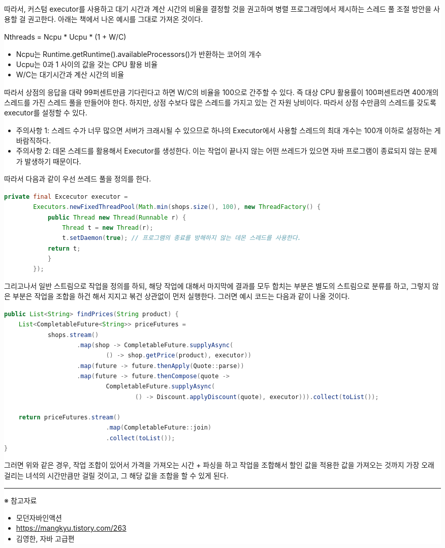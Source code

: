 따라서, 커스텀 executor를 사용하고 대기 시간과 계산 시간의 비율을 결정할 것을 권고하며 병렬 프로그래밍에서 제시하는 스레드 풀 조절 방안을 사용할 걸 권고한다.
아래는 책에서 나온 예시를 그대로 가져온 것이다.

Nthreads = Ncpu * Ucpu * (1 + W/C)

- Ncpu는 Runtime.getRuntime().availableProcessors()가 반환하는 코어의 개수
- Ucpu는 0과 1 사이의 값을 갖는 CPU 활용 비율
- W/C는 대기시간과 계산 시간의 비율

따라서 상점의 응답을 대략 99퍼센트만큼 기다린다고 하면 W/C의 비율을 100으로 간주할 수  있다.
즉 대상 CPU 활용률이 100퍼센트라면 400개의 스레드를 가진 스레드 풀을 만들어야 한다.
하지만, 상점 수보다 많은 스레드를 가지고 있는 건 자원 낭비이다. 따라서 상점 수만큼의 스레드를 갖도록 executor를 설정할 수 있다.

- 주의사항 1: 스레드 수가 너무 많으면 서버가 크래시될 수 있으므로 하나의 Executor에서 사용할 스레드의 최대 개수는 100개 이하로 설정하는 게 바람직하다.
- 주의사항 2: 데몬 스레드를 활용해서 Executor를 생성한다. 이는 작업이 끝나지 않는 어떤 쓰레드가 있으면 자바 프로그램이 종료되지 않는 문제가 발생하기 때문이다.

따라서 다음과 같이 우선 쓰레드 풀을 정의를 한다.

```java
private final Excecutor executor =
        Executors.newFixedThreadPool(Math.min(shops.size(), 100), new ThreadFactory() {
            public Thread new Thread(Runnable r) {
                Thread t = new Thread(r);
                t.setDaemon(true); // 프로그램의 종료를 방해하지 않는 데몬 스레드를 사용한다.
            return t;
            }
        });
```

그리고나서 일반 스트림으로 작업을 정의를 하되, 해당 작업에 대해서 마지막에 결과를 모두 합치는 부분은 별도의 스트림으로 분류를 하고,
그렇지 않은 부분은 작업을 조합을 하건 해서 지지고 볶건 상관없이 먼저 실행한다. 그러면 예시 코드는 다음과 같이 나올 것이다.

```java
public List<String> findPrices(String product) {
	List<CompletableFuture<String>> priceFutures = 
            shops.stream()
                    .map(shop -> CompletableFuture.supplyAsync(
                            () -> shop.getPrice(product), executor))
                    .map(future -> future.thenApply(Quote::parse))
                    .map(future -> future.thenCompose(quote -> 
                            CompletableFuture.supplyAsync(
                                    () -> Discount.applyDiscount(quote), executor))).collect(toList());
						
	return priceFutures.stream()
                            .map(CompletableFuture::join)
                            .collect(toList());
}
```

그러면 위와 같은 경우, 작업 조합이 있어서 가격을 가져오는 시간 + 파싱을 하고 작업을 조합해서 할인 값을 적용한 값을 가져오는 것까지 
가장 오래 걸리는 녀석의 시간만큼만 걸릴 것이고, 그 해당 값을 조합을 할 수 있게 된다.

---
※ 참고자료
- 모던자바인액션
- https://mangkyu.tistory.com/263
- 김영한, 자바 고급편